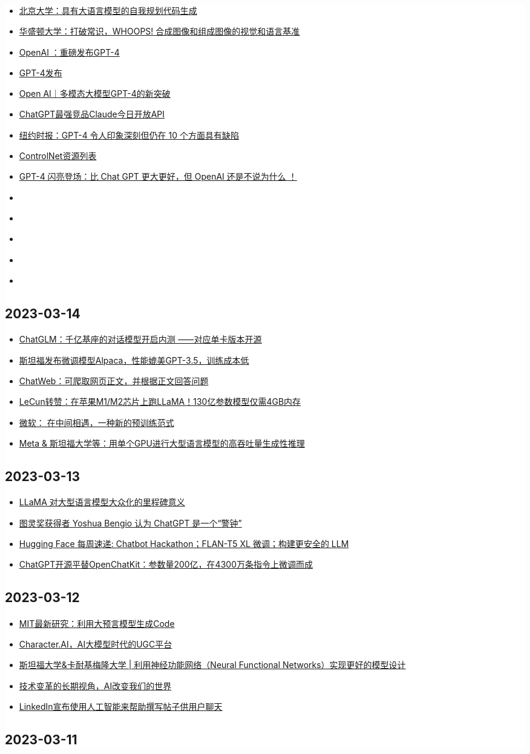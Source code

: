 - [北京大学：具有大语言模型的自我规划代码生成](https://hub.baai.ac.cn/view/24841)

- [华盛顿大学：打破常识，WHOOPS! 合成图像和组成图像的视觉和语言基准](https://hub.baai.ac.cn/view/24842)

- [OpenAI ：重磅发布GPT-4](https://hub.baai.ac.cn/view/24840)

- [GPT-4发布](https://hub.baai.ac.cn/view/24838)

- [Open AI｜多模态大模型GPT-4的新突破](https://hub.baai.ac.cn/view/24852)
- [ChatGPT最强竞品Claude今日开放API](https://hub.baai.ac.cn/view/24855)
- [纽约时报：GPT-4 令人印象深刻但仍在 10 个方面具有缺陷](https://hub.baai.ac.cn/view/24857)
- [ControlNet资源列表](https://hub.baai.ac.cn/view/24856)
- [GPT-4 闪亮登场：比 Chat GPT 更大更好，但 OpenAI 还是不说为什么 ！](https://hub.baai.ac.cn/view/24869)
- []()
- []()
- []()
- []()
- []()

## 2023-03-14

- [ChatGLM：千亿基座的对话模型开启内测 ⸺对应单卡版本开源](https://hub.baai.ac.cn/view/24832)

- [斯坦福发布微调模型Alpaca，性能媲美GPT-3.5，训练成本低](https://hub.baai.ac.cn/view/24829)

- [ChatWeb：可爬取网页正文，并根据正文回答问题](https://hub.baai.ac.cn/view/24827)

- [LeCun转赞：在苹果M1/M2芯片上跑LLaMA！130亿参数模型仅需4GB内存](https://hub.baai.ac.cn/view/24819)

- [微软： 在中间相遇，一种新的预训练范式](https://hub.baai.ac.cn/view/24828)

- [Meta & 斯坦福大学等：用单个GPU进行大型语言模型的高吞吐量生成性推理](https://hub.baai.ac.cn/view/24826)

## 2023-03-13

- [LLaMA 对大型语言模型大众化的里程碑意义](https://hub.baai.ac.cn/view/24793)

- [图灵奖获得者 Yoshua Bengio 认为 ChatGPT 是一个“警钟”](https://hub.baai.ac.cn/view/24811)

- [Hugging Face 每周速递: Chatbot Hackathon；FLAN-T5 XL 微调；构建更安全的 LLM](https://hub.baai.ac.cn/view/24805)

- [ChatGPT开源平替OpenChatKit：参数量200亿，在4300万条指令上微调而成](https://hub.baai.ac.cn/view/24807)

## 2023-03-12

- [MIT最新研究：利用大预言模型生成Code](https://hub.baai.ac.cn/view/24790)

- [Character.AI，AI大模型时代的UGC平台](https://hub.baai.ac.cn/view/24789)

- [斯坦福大学&卡耐基梅隆大学 | 利用神经功能网络（Neural Functional Networks）实现更好的模型设计](https://hub.baai.ac.cn/view/24788)

- [技术变革的长期视角，AI改变我们的世界](https://hub.baai.ac.cn/view/24785)

- [LinkedIn宣布使用人工智能来帮助撰写帖子供用户聊天](https://hub.baai.ac.cn/view/24783)

## 2023-03-11
